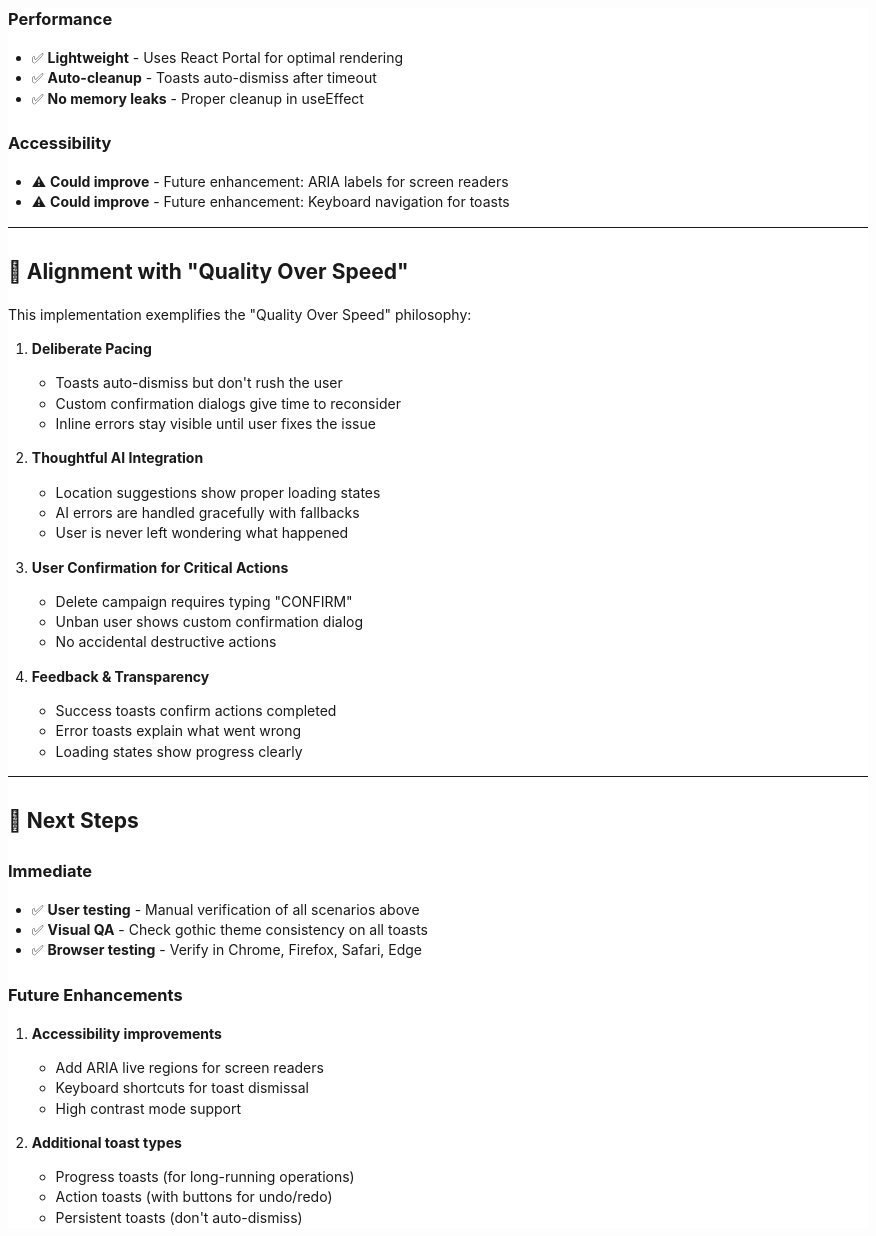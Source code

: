 ### Performance
- ✅ **Lightweight** - Uses React Portal for optimal rendering
- ✅ **Auto-cleanup** - Toasts auto-dismiss after timeout
- ✅ **No memory leaks** - Proper cleanup in useEffect

### Accessibility
- ⚠️ **Could improve** - Future enhancement: ARIA labels for screen readers
- ⚠️ **Could improve** - Future enhancement: Keyboard navigation for toasts

---

## 🎯 Alignment with "Quality Over Speed"

This implementation exemplifies the "Quality Over Speed" philosophy:

1. **Deliberate Pacing**
   - Toasts auto-dismiss but don't rush the user
   - Custom confirmation dialogs give time to reconsider
   - Inline errors stay visible until user fixes the issue

2. **Thoughtful AI Integration**
   - Location suggestions show proper loading states
   - AI errors are handled gracefully with fallbacks
   - User is never left wondering what happened

3. **User Confirmation for Critical Actions**
   - Delete campaign requires typing "CONFIRM"
   - Unban user shows custom confirmation dialog
   - No accidental destructive actions

4. **Feedback & Transparency**
   - Success toasts confirm actions completed
   - Error toasts explain what went wrong
   - Loading states show progress clearly

---

## 🚀 Next Steps

### Immediate
- ✅ **User testing** - Manual verification of all scenarios above
- ✅ **Visual QA** - Check gothic theme consistency on all toasts
- ✅ **Browser testing** - Verify in Chrome, Firefox, Safari, Edge

### Future Enhancements
1. **Accessibility improvements**
   - Add ARIA live regions for screen readers
   - Keyboard shortcuts for toast dismissal
   - High contrast mode support

2. **Additional toast types**
   - Progress toasts (for long-running operations)
   - Action toasts (with buttons for undo/redo)
   - Persistent toasts (don't auto-dismiss)
